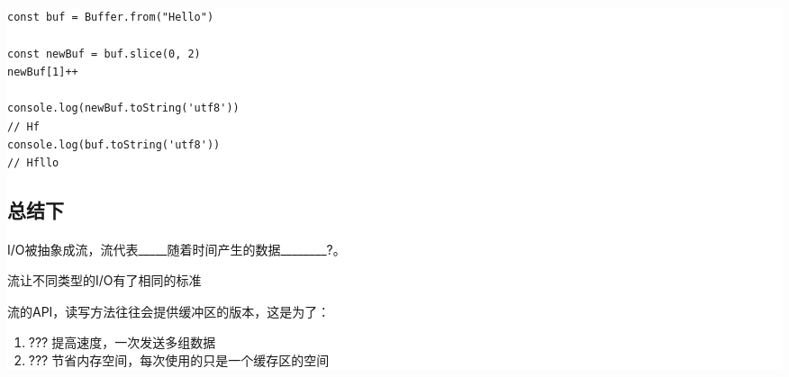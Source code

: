 ```tsx
const buf = Buffer.from("Hello")

const newBuf = buf.slice(0, 2)
newBuf[1]++

console.log(newBuf.toString('utf8'))
// Hf
console.log(buf.toString('utf8'))
// Hfllo

```



## 总结下



I/O被抽象成流，流代表_____随着时间产生的数据________?。

流让不同类型的I/O有了相同的标准

流的API，读写方法往往会提供缓冲区的版本，这是为了：

1.  ??? 提高速度，一次发送多组数据
2.  ??? 节省内存空间，每次使用的只是一个缓存区的空间







